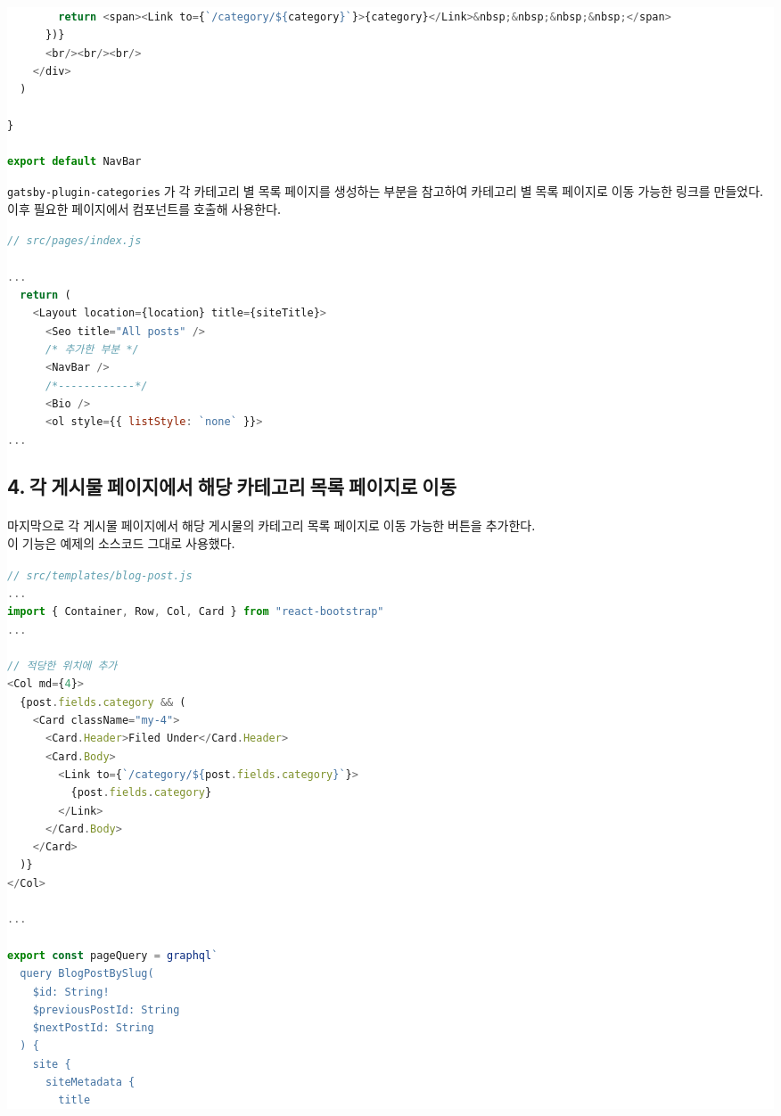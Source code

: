 ```javascript
        return <span><Link to={`/category/${category}`}>{category}</Link>&nbsp;&nbsp;&nbsp;&nbsp;</span>
      })}
      <br/><br/><br/>
    </div>
  )

}

export default NavBar
```

`gatsby-plugin-categories` 가 각 카테고리 별 목록 페이지를 생성하는 부분을 참고하여 카테고리 별 목록 페이지로 이동 가능한 링크를 만들었다.
이후 필요한 페이지에서 컴포넌트를 호출해 사용한다.

```javascript
// src/pages/index.js

...
  return (
    <Layout location={location} title={siteTitle}>
      <Seo title="All posts" />
      /* 추가한 부분 */
      <NavBar />
      /*------------*/
      <Bio />
      <ol style={{ listStyle: `none` }}>
...
```
## 4. 각 게시물 페이지에서 해당 카테고리 목록 페이지로 이동
마지막으로 각 게시물 페이지에서 해당 게시물의 카테고리 목록 페이지로 이동 가능한 버튼을 추가한다.  
이 기능은 예제의 소스코드 그대로 사용했다.
```javascript
// src/templates/blog-post.js
...
import { Container, Row, Col, Card } from "react-bootstrap"
...

// 적당한 위치에 추가
<Col md={4}>
  {post.fields.category && (
    <Card className="my-4">
      <Card.Header>Filed Under</Card.Header>
      <Card.Body>
        <Link to={`/category/${post.fields.category}`}>
          {post.fields.category}
        </Link>
      </Card.Body>
    </Card>
  )}
</Col>

...

export const pageQuery = graphql`
  query BlogPostBySlug(
    $id: String!
    $previousPostId: String
    $nextPostId: String
  ) {
    site {
      siteMetadata {
        title
```
